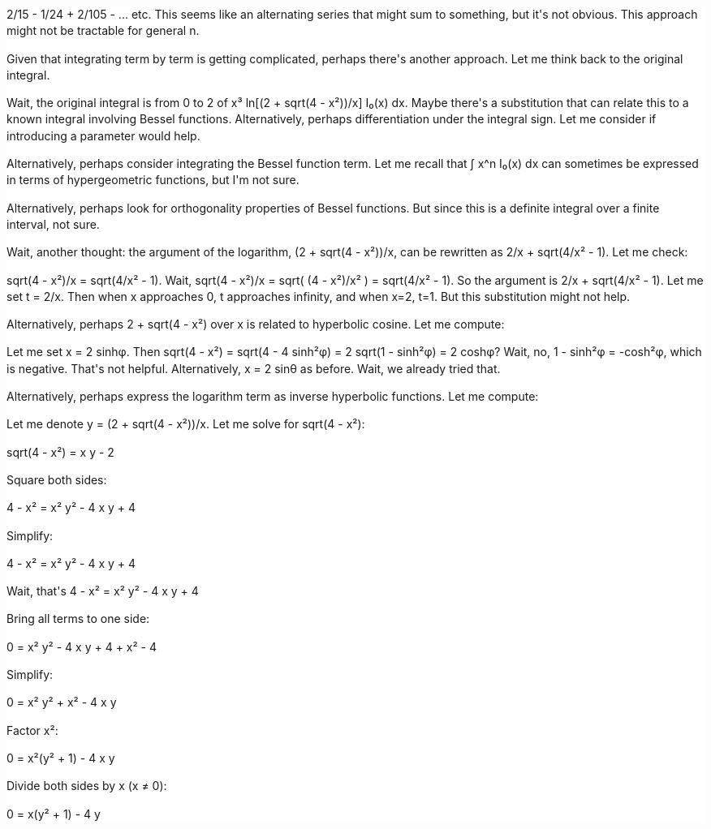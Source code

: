 2/15 - 1/24 + 2/105 - ... etc. This seems like an alternating series that might sum to something, but it's not obvious. This approach might not be tractable for general n.

Given that integrating term by term is getting complicated, perhaps there's another approach. Let me think back to the original integral.

Wait, the original integral is from 0 to 2 of x³ ln[(2 + sqrt(4 - x²))/x] I₀(x) dx. Maybe there's a substitution that can relate this to a known integral involving Bessel functions. Alternatively, perhaps differentiation under the integral sign. Let me consider if introducing a parameter would help.

Alternatively, perhaps consider integrating the Bessel function term. Let me recall that ∫ x^n I₀(x) dx can sometimes be expressed in terms of hypergeometric functions, but I'm not sure.

Alternatively, perhaps look for orthogonality properties of Bessel functions. But since this is a definite integral over a finite interval, not sure.

Wait, another thought: the argument of the logarithm, (2 + sqrt(4 - x²))/x, can be rewritten as 2/x + sqrt(4/x² - 1). Let me check:

sqrt(4 - x²)/x = sqrt(4/x² - 1). Wait, sqrt(4 - x²)/x = sqrt( (4 - x²)/x² ) = sqrt(4/x² - 1). So the argument is 2/x + sqrt(4/x² - 1). Let me set t = 2/x. Then when x approaches 0, t approaches infinity, and when x=2, t=1. But this substitution might not help.

Alternatively, perhaps 2 + sqrt(4 - x²) over x is related to hyperbolic cosine. Let me compute:

Let me set x = 2 sinhφ. Then sqrt(4 - x²) = sqrt(4 - 4 sinh²φ) = 2 sqrt(1 - sinh²φ) = 2 coshφ? Wait, no, 1 - sinh²φ = -cosh²φ, which is negative. That's not helpful. Alternatively, x = 2 sinθ as before. Wait, we already tried that.

Alternatively, perhaps express the logarithm term as inverse hyperbolic functions. Let me compute:

Let me denote y = (2 + sqrt(4 - x²))/x. Let me solve for sqrt(4 - x²):

sqrt(4 - x²) = x y - 2

Square both sides:

4 - x² = x² y² - 4 x y + 4

Simplify:

4 - x² = x² y² - 4 x y + 4

Wait, that's 4 - x² = x² y² - 4 x y + 4

Bring all terms to one side:

0 = x² y² - 4 x y + 4 + x² - 4

Simplify:

0 = x² y² + x² - 4 x y

Factor x²:

0 = x²(y² + 1) - 4 x y

Divide both sides by x (x ≠ 0):

0 = x(y² + 1) - 4 y

